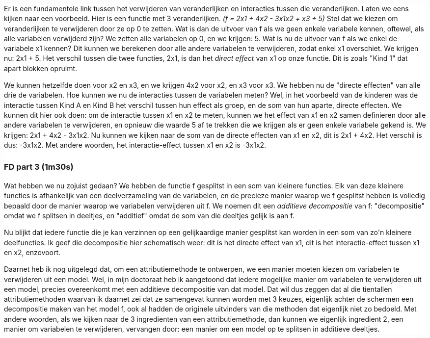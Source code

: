 Er is een fundamentele link tussen het verwijderen van veranderlijken en interacties tussen die veranderlijken.
Laten we eens kijken naar een voorbeeld.
Hier is een functie met 3 veranderlijken. *(f = 2x1 + 4x2 - 3x1x2 + x3 + 5)*
Stel dat we kiezen om veranderlijken te verwijderen door ze op 0 te zetten.
Wat is dan de uitvoer van f als we geen enkele variabele kennen, oftewel, als alle variabelen verwijderd zijn?
We zetten alle variabelen op 0, en we krijgen: 5.
Wat is nu de uitvoer van f als we enkel de variabele x1 kennen?
Dit kunnen we berekenen door alle andere variabelen te verwijderen, zodat enkel x1 overschiet.
We krijgen nu: 2x1 + 5.
Het verschil tussen die twee functies, 2x1, is dan het *direct effect* van x1 op onze functie.
Dit is zoals "Kind 1" dat apart blokken opruimt.

We kunnen hetzelfde doen voor x2 en x3, en we krijgen 4x2 voor x2,
en x3 voor x3.
We hebben nu de "directe effecten" van alle drie de variabelen.
Hoe kunnen we nu de interacties tussen de variabelen meten?
Wel, in het voorbeeld van de kinderen was de interactie tussen Kind A en Kind B het verschil
tussen hun effect als groep, en de som van hun aparte, directe effecten.
We kunnen dit hier ook doen:
om de interactie tussen x1 en x2 te meten, kunnen we het effect van x1 en x2 samen definieren
door alle andere variabelen te verwijderen,
en opnieuw die waarde 5 af te trekken die we krijgen als er geen enkele variabele gekend is.
We krijgen: 2x1 + 4x2 - 3x1x2.
Nu kunnen we kijken naar de som van de directe effecten van x1 en x2, dit is 2x1 + 4x2.
Het verschil is dus: -3x1x2.
Met andere woorden, het interactie-effect tussen x1 en x2 is -3x1x2.

### FD part 3 (1m30s)
Wat hebben we nu zojuist gedaan?
We hebben de functie f gesplitst in een som van kleinere functies.
Elk van deze kleinere functies is afhankelijk van een deelverzameling van de variabelen,
en de precieze manier waarop we f gesplitst hebben
is volledig bepaald door de manier waarop we variabelen verwijderen uit f.
We noemen dit een *additieve decompositie* van f:
"decompositie" omdat we f splitsen in deeltjes,
en "additief" omdat de som van die deeltjes gelijk is aan f.

Nu blijkt dat iedere functie die je kan verzinnen op een gelijkaardige manier gesplitst kan worden
in een som van zo'n kleinere deelfuncties.
Ik geef die decompositie hier schematisch weer: dit is het directe effect van x1,
dit is het interactie-effect tussen x1 en x2, enzovoort.

Daarnet heb ik nog uitgelegd dat,
om een attributiemethode te ontwerpen,
we een manier moeten kiezen om variabelen te verwijderen uit een model.
Wel, in mijn doctoraat heb ik aangetoond dat iedere mogelijke manier om variabelen te verwijderen uit een model,
precies overeenkomt met een additieve decompositie van dat model.
Dat wil dus zeggen dat al die tientallen attributiemethoden waarvan ik daarnet zei
dat ze samengevat kunnen worden met 3 keuzes,
eigenlijk achter de schermen een decompositie maken van het model f,
ook al hadden de originele uitvinders van die methoden dat eigenlijk niet zo bedoeld.
Met andere woorden, als we kijken naar de 3 ingredienten van een attributiemethode,
dan kunnen we eigenlijk ingredient 2,
een manier om variabelen te verwijderen,
vervangen door: een manier om een model op te splitsen in additieve deeltjes.

